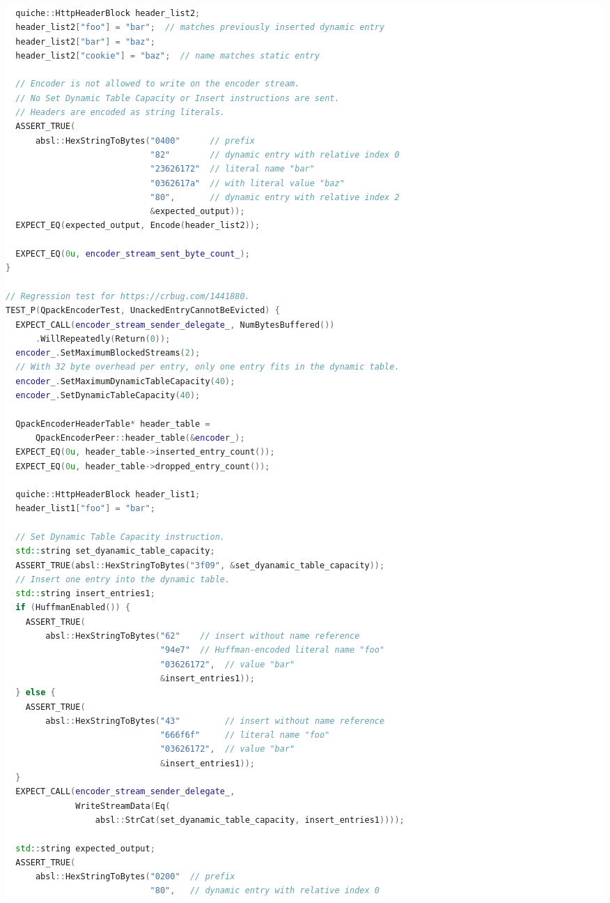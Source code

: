 ```cpp
  quiche::HttpHeaderBlock header_list2;
  header_list2["foo"] = "bar";  // matches previously inserted dynamic entry
  header_list2["bar"] = "baz";
  header_list2["cookie"] = "baz";  // name matches static entry

  // Encoder is not allowed to write on the encoder stream.
  // No Set Dynamic Table Capacity or Insert instructions are sent.
  // Headers are encoded as string literals.
  ASSERT_TRUE(
      absl::HexStringToBytes("0400"      // prefix
                             "82"        // dynamic entry with relative index 0
                             "23626172"  // literal name "bar"
                             "0362617a"  // with literal value "baz"
                             "80",       // dynamic entry with relative index 2
                             &expected_output));
  EXPECT_EQ(expected_output, Encode(header_list2));

  EXPECT_EQ(0u, encoder_stream_sent_byte_count_);
}

// Regression test for https://crbug.com/1441880.
TEST_P(QpackEncoderTest, UnackedEntryCannotBeEvicted) {
  EXPECT_CALL(encoder_stream_sender_delegate_, NumBytesBuffered())
      .WillRepeatedly(Return(0));
  encoder_.SetMaximumBlockedStreams(2);
  // With 32 byte overhead per entry, only one entry fits in the dynamic table.
  encoder_.SetMaximumDynamicTableCapacity(40);
  encoder_.SetDynamicTableCapacity(40);

  QpackEncoderHeaderTable* header_table =
      QpackEncoderPeer::header_table(&encoder_);
  EXPECT_EQ(0u, header_table->inserted_entry_count());
  EXPECT_EQ(0u, header_table->dropped_entry_count());

  quiche::HttpHeaderBlock header_list1;
  header_list1["foo"] = "bar";

  // Set Dynamic Table Capacity instruction.
  std::string set_dyanamic_table_capacity;
  ASSERT_TRUE(absl::HexStringToBytes("3f09", &set_dyanamic_table_capacity));
  // Insert one entry into the dynamic table.
  std::string insert_entries1;
  if (HuffmanEnabled()) {
    ASSERT_TRUE(
        absl::HexStringToBytes("62"    // insert without name reference
                               "94e7"  // Huffman-encoded literal name "foo"
                               "03626172",  // value "bar"
                               &insert_entries1));
  } else {
    ASSERT_TRUE(
        absl::HexStringToBytes("43"         // insert without name reference
                               "666f6f"     // literal name "foo"
                               "03626172",  // value "bar"
                               &insert_entries1));
  }
  EXPECT_CALL(encoder_stream_sender_delegate_,
              WriteStreamData(Eq(
                  absl::StrCat(set_dyanamic_table_capacity, insert_entries1))));

  std::string expected_output;
  ASSERT_TRUE(
      absl::HexStringToBytes("0200"  // prefix
                             "80",   // dynamic entry with relative index 0
```